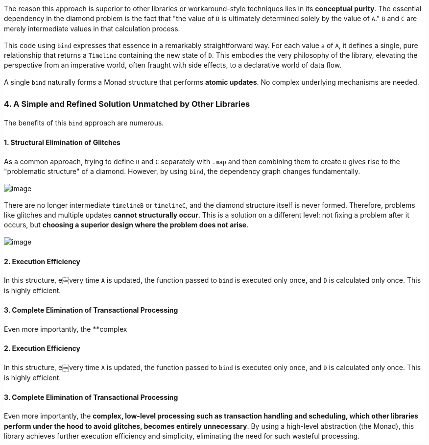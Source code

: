 The reason this approach is superior to other libraries or workaround-style techniques lies in its **conceptual purity**. The essential dependency in the diamond problem is the fact that "the value of `D` is ultimately determined solely by the value of `A`." `B` and `C` are merely intermediate values in that calculation process.

This code using `bind` expresses that essence in a remarkably straightforward way. For each value `a` of `A`, it defines a single, pure relationship that returns a `Timeline` containing the new state of `D`. This embodies the very philosophy of the library, elevating the perspective from an imperative world, often fraught with side effects, to a declarative world of data flow.

A single `bind` naturally forms a Monad structure that performs **atomic updates**. No complex underlying mechanisms are needed.

### 4. A Simple and Refined Solution Unmatched by Other Libraries

The benefits of this `bind` approach are numerous.

#### 1. Structural Elimination of Glitches

As a common approach, trying to define `B` and `C` separately with `.map` and then combining them to create `D` gives rise to the "problematic structure" of a diamond. However, by using `bind`, the dependency graph changes fundamentally.


![image](https://raw.githubusercontent.com/ken-okabe/web-images5/main/img_1752493931653.png)

There are no longer intermediate `timelineB` or `timelineC`, and the diamond structure itself is never formed. Therefore, problems like glitches and multiple updates **cannot structurally occur**. This is a solution on a different level: not fixing a problem after it occurs, but **choosing a superior design where the problem does not arise**.

![image](https://raw.githubusercontent.com/ken-okabe/web-images5/main/img_1745716642404.png)


#### 2. Execution Efficiency

In this structure, e￼very time `A` is updated, the function passed to `bind` is executed only once, and `D` is calculated only once. This is highly efficient.

#### 3. Complete Elimination of Transactional Processing

Even more importantly, the **complex

#### 2. Execution Efficiency

In this structure, e￼very time `A` is updated, the function passed to `bind` is executed only once, and `D` is calculated only once. This is highly efficient.

#### 3. Complete Elimination of Transactional Processing

Even more importantly, the **complex, low-level processing such as transaction handling and scheduling, which other libraries perform under the hood to avoid glitches, becomes entirely unnecessary**. By using a high-level abstraction (the Monad), this library achieves further execution efficiency and simplicity, eliminating the need for such wasteful processing.
